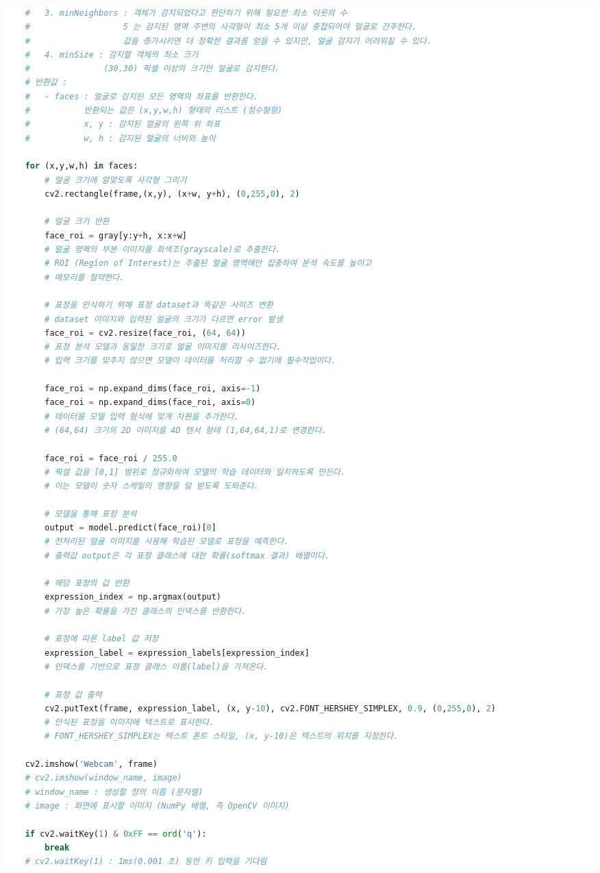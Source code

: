 ```python
    #   3. minNeighbors : 객체가 감지되었다고 판단하기 위해 필요한 최소 이웃의 수
    #                   5 는 감지된 영역 주변의 사각형이 최소 5개 이상 중첩되어야 얼굴로 간주한다.
    #                   값을 증가시키면 더 정확한 결과를 얻을 수 있지만, 얼굴 감지가 어려워질 수 있다.
    #   4. minSize : 감지할 객체의 최소 크기
    #               (30,30) 픽셀 이상의 크기만 얼굴로 감지한다.
    # 반환값 :
    #   - faces : 얼굴로 감지된 모든 영역의 좌표를 반환한다.
    #           반환되는 값은 (x,y,w,h) 형태의 리스트 (정수형형)
    #           x, y : 감지된 얼굴의 왼쪽 위 좌표
    #           w, h : 감지된 얼굴의 너비와 높이

    for (x,y,w,h) in faces:
        # 얼굴 크기에 알맞도록 사각형 그리기
        cv2.rectangle(frame,(x,y), (x+w, y+h), (0,255,0), 2)

        # 얼굴 크기 반환
        face_roi = gray[y:y+h, x:x+w]
        # 얼굴 영역의 부분 이미지를 회색조(grayscale)로 추출한다.
        # ROI (Region of Interest)는 추출된 얼굴 영역에만 집중하여 분석 속도를 높이고 
        # 메모리를 절약한다.

        # 표정을 인식하기 위해 표정 dataset과 똑같은 사이즈 변환
        # dataset 이미지와 입력된 얼굴의 크기가 다르면 error 발생
        face_roi = cv2.resize(face_roi, (64, 64))
        # 표정 분석 모델과 동일한 크기로 얼굴 이미지를 리사이즈한다.
        # 입력 크기를 맞추지 않으면 모델이 데이터를 처리할 수 없기에 필수작업이다.

        face_roi = np.expand_dims(face_roi, axis=-1)
        face_roi = np.expand_dims(face_roi, axis=0)
        # 데이터를 모델 입력 형식에 맞게 차원을 추가한다.
        # (64,64) 크기의 2D 이미지를 4D 텐서 형태 (1,64,64,1)로 변경한다.

        face_roi = face_roi / 255.0
        # 픽셀 값을 [0,1] 범위로 정규화하여 모델의 학습 데이터와 일치하도록 만든다.
        # 이는 모델이 숫자 스케일의 영향을 덜 받도록 도와준다.

        # 모델을 통해 표정 분석
        output = model.predict(face_roi)[0]
        # 전처리된 얼굴 이미지를 사용해 학습된 모델로 표정을 예측한다.
        # 출력값 output은 각 표정 클래스에 대한 확률(softmax 결과) 배열이다.

        # 해당 표정의 값 반환
        expression_index = np.argmax(output)
        # 가장 높은 확률을 가진 클래스의 인덱스를 반환한다.

        # 표정에 따른 label 값 저장
        expression_label = expression_labels[expression_index]
        # 인덱스를 기반으로 표정 클래스 이름(label)을 가져온다.

        # 표정 값 출력
        cv2.putText(frame, expression_label, (x, y-10), cv2.FONT_HERSHEY_SIMPLEX, 0.9, (0,255,0), 2)
        # 인식된 표정을 이미지에 텍스트로 표시한다.
        # FONT_HERSHEY_SIMPLEX는 텍스트 폰트 스타일, (x, y-10)은 텍스트의 위치를 지정한다.

    cv2.imshow('Webcam', frame)
    # cv2.imshow(window_name, image)
    # window_name : 생성할 창의 이름 (문자열)
    # image : 화면에 표시할 이미지 (NumPy 배열, 즉 OpenCV 이미지)

    if cv2.waitKey(1) & 0xFF == ord('q'):
        break
    # cv2.waitKey(1) : 1ms(0.001 초) 동안 키 입력을 기다림
```